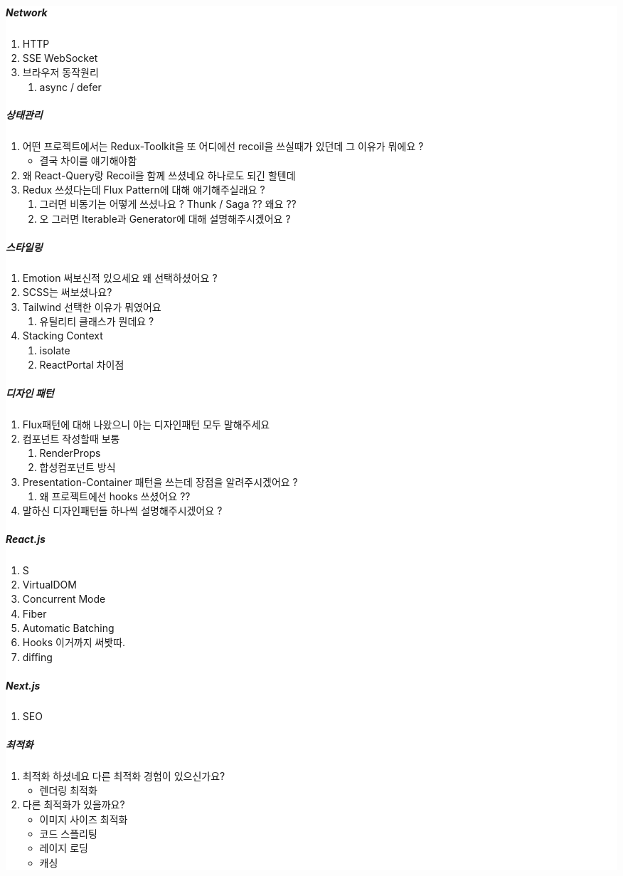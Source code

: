 ##### Network
1. HTTP 
2. SSE WebSocket
3. 브라우저 동작원리
	1. async / defer


##### 상태관리 
1. 어떤 프로젝트에서는 Redux-Toolkit을 또 어디에선 recoil을 쓰실때가 있던데 그 이유가 뭐에요 ?
	- 결국 차이를 얘기해야함 
2. 왜 React-Query랑 Recoil을 함께 쓰셨네요 하나로도 되긴 할텐데
3. Redux 쓰셨다는데 Flux Pattern에 대해 얘기해주실래요 ? 
	1. 그러면 비동기는 어떻게 쓰셨나요 ? Thunk / Saga ?? 왜요 ??
	2. 오 그러면 Iterable과 Generator에 대해 설명해주시겠어요 ?



##### 스타일링
1. Emotion 써보신적 있으세요 왜 선택하셨어요 ?
2. SCSS는 써보셨나요? 
3. Tailwind 선택한 이유가 뭐였어요
	1. 유틸리티 클래스가 뭔데요 ?
4. Stacking Context
	1. isolate
	2. ReactPortal 차이점 
	
##### 디자인 패턴
1. Flux패턴에 대해 나왔으니 아는 디자인패턴 모두 말해주세요
2. 컴포넌트 작성할때 보통
	1. RenderProps
	2. 합성컴포넌트 방식
3. Presentation-Container 패턴을 쓰는데 장점을 알려주시겠어요 ? 
	1. 왜 프로젝트에선 hooks 쓰셨어요 ?? 
4. 말하신 디자인패턴들 하나씩 설명해주시겠어요 ?


##### React.js
1. S
1. VirtualDOM
2. Concurrent Mode
3. Fiber
4. Automatic Batching
5. Hooks 이거까지 써봣따.
6. diffing

##### Next.js

1. SEO 


##### 최적화
1. 최적화 하셨네요 다른 최적화 경험이 있으신가요? 
	- 렌더링 최적화
2. 다른 최적화가 있을까요?
	- 이미지 사이즈 최적화
	- 코드 스플리팅
	- 레이지 로딩 
	- 캐싱 
